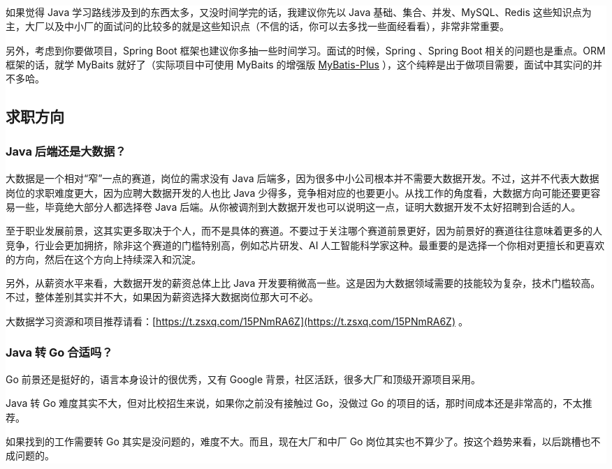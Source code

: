 如果觉得 Java 学习路线涉及到的东西太多，又没时间学完的话，我建议你先以 Java 基础、集合、并发、MySQL、Redis 这些知识点为主，大厂以及中小厂的面试问的比较多的就是这些知识点（不信的话，你可以去多找一些面经看看），非常非常重要。



另外，考虑到你要做项目，Spring Boot 框架也建议你多抽一些时间学习。面试的时候，Spring 、Spring Boot 相关的问题也是重点。ORM 框架的话，就学 MyBaits 就好了（实际项目中可使用 MyBaits 的增强版 [MyBatis-Plus](https://baomidou.com/) ），这个纯粹是出于做项目需要，面试中其实问的并不多哈。



## 求职方向
### Java 后端还是大数据？


大数据是一个相对“窄”一点的赛道，岗位的需求没有 Java 后端多，因为很多中小公司根本并不需要大数据开发。不过，这并不代表大数据岗位的求职难度更大，因为应聘大数据开发的人也比 Java 少得多，竞争相对应的也要更小。从找工作的角度看，大数据方向可能还要更容易一些，毕竟绝大部分人都选择卷 Java 后端。从你被调剂到大数据开发也可以说明这一点，证明大数据开发不太好招聘到合适的人。



至于职业发展前景，这其实更多取决于个人，而不是具体的赛道。不要过于关注哪个赛道前景更好，因为前景好的赛道往往意味着更多的人竞争，行业会更加拥挤，除非这个赛道的门槛特别高，例如芯片研发、AI 人工智能科学家这种。最重要的是选择一个你相对更擅长和更喜欢的方向，然后在这个方向上持续深入和沉淀。



另外，从薪资水平来看，大数据开发的薪资总体上比 Java 开发要稍微高一些。这是因为大数据领域需要的技能较为复杂，技术门槛较高。不过，整体差别其实并不大，如果因为薪资选择大数据岗位那大可不必。



大数据学习资源和项目推荐请看：[https://t.zsxq.com/15PNmRA6Z](https://t.zsxq.com/15PNmRA6Z) 。



### Java 转 Go 合适吗？


Go 前景还是挺好的，语言本身设计的很优秀，又有 Google 背景，社区活跃，很多大厂和顶级开源项目采用。



Java 转 Go 难度其实不大，但对比校招生来说，如果你之前没有接触过 Go，没做过 Go 的项目的话，那时间成本还是非常高的，不太推荐。



如果找到的工作需要转 Go 其实是没问题的，难度不大。而且，现在大厂和中厂 Go 岗位其实也不算少了。按这个趋势来看，以后跳槽也不成问题的。



